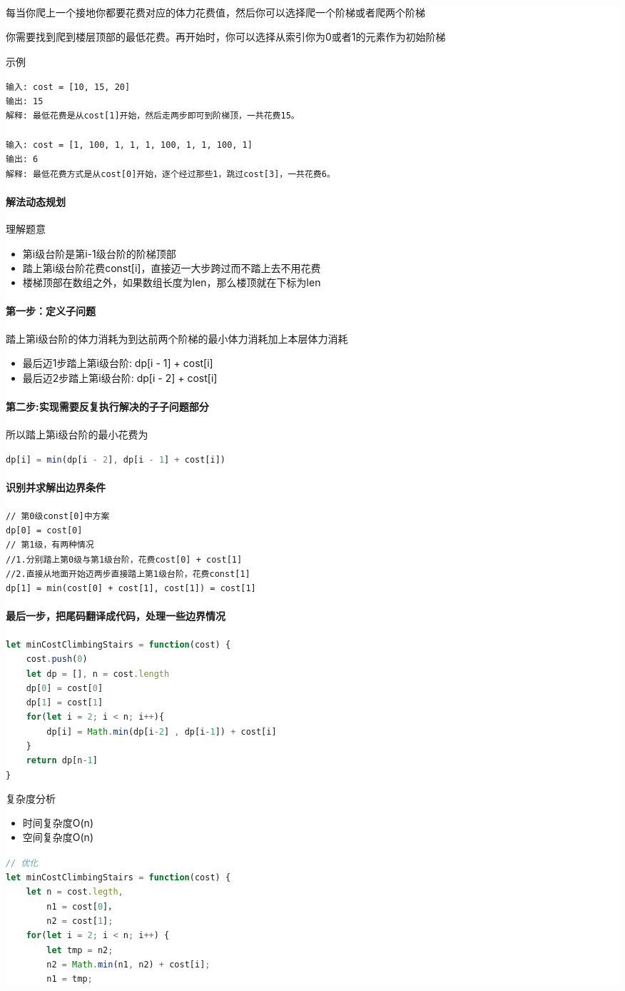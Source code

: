 每当你爬上一个接地你都要花费对应的体力花费值，然后你可以选择爬一个阶梯或者爬两个阶梯

你需要找到爬到楼层顶部的最低花费。再开始时，你可以选择从索引你为0或者1的元素作为初始阶梯

示例
```
输入: cost = [10, 15, 20]
输出: 15
解释: 最低花费是从cost[1]开始，然后走两步即可到阶梯顶，一共花费15。

输入: cost = [1, 100, 1, 1, 1, 100, 1, 1, 100, 1]
输出: 6
解释: 最低花费方式是从cost[0]开始，逐个经过那些1，跳过cost[3]，一共花费6。
```
#### 解法动态规划
理解题意
- 第i级台阶是第i-1级台阶的阶梯顶部
- 踏上第i级台阶花费const[i]，直接迈一大步跨过而不踏上去不用花费
- 楼梯顶部在数组之外，如果数组长度为len，那么楼顶就在下标为len

#### 第一步：定义子问题
踏上第i级台阶的体力消耗为到达前两个阶梯的最小体力消耗加上本层体力消耗
- 最后迈1步踏上第i级台阶: dp[i - 1] + cost[i]
- 最后迈2步踏上第i级台阶: dp[i - 2] + cost[i]

#### 第二步:实现需要反复执行解决的子子问题部分
所以踏上第i级台阶的最小花费为
```js
dp[i] = min(dp[i - 2], dp[i - 1] + cost[i])
```
#### 识别并求解出边界条件
```
// 第0级const[0]中方案
dp[0] = cost[0]
// 第1级，有两种情况
//1.分别踏上第0级与第1级台阶，花费cost[0] + cost[1]
//2.直接从地面开始迈两步直接踏上第1级台阶，花费const[1]
dp[1] = min(cost[0] + cost[1], cost[1]) = cost[1]
```

#### 最后一步，把尾码翻译成代码，处理一些边界情况
```js
let minCostClimbingStairs = function(cost) {
    cost.push(0)
    let dp = [], n = cost.length
    dp[0] = cost[0]
    dp[1] = cost[1]
    for(let i = 2; i < n; i++){
        dp[i] = Math.min(dp[i-2] , dp[i-1]) + cost[i]
    }
    return dp[n-1]
}
```
复杂度分析
- 时间复杂度O(n)
- 空间复杂度O(n)
```js
// 优化
let minCostClimbingStairs = function(cost) {
    let n = cost.legth,
        n1 = cost[0]，
        n2 = cost[1];
    for(let i = 2; i < n; i++) {
        let tmp = n2;
        n2 = Math.min(n1, n2) + cost[i];
        n1 = tmp;
```